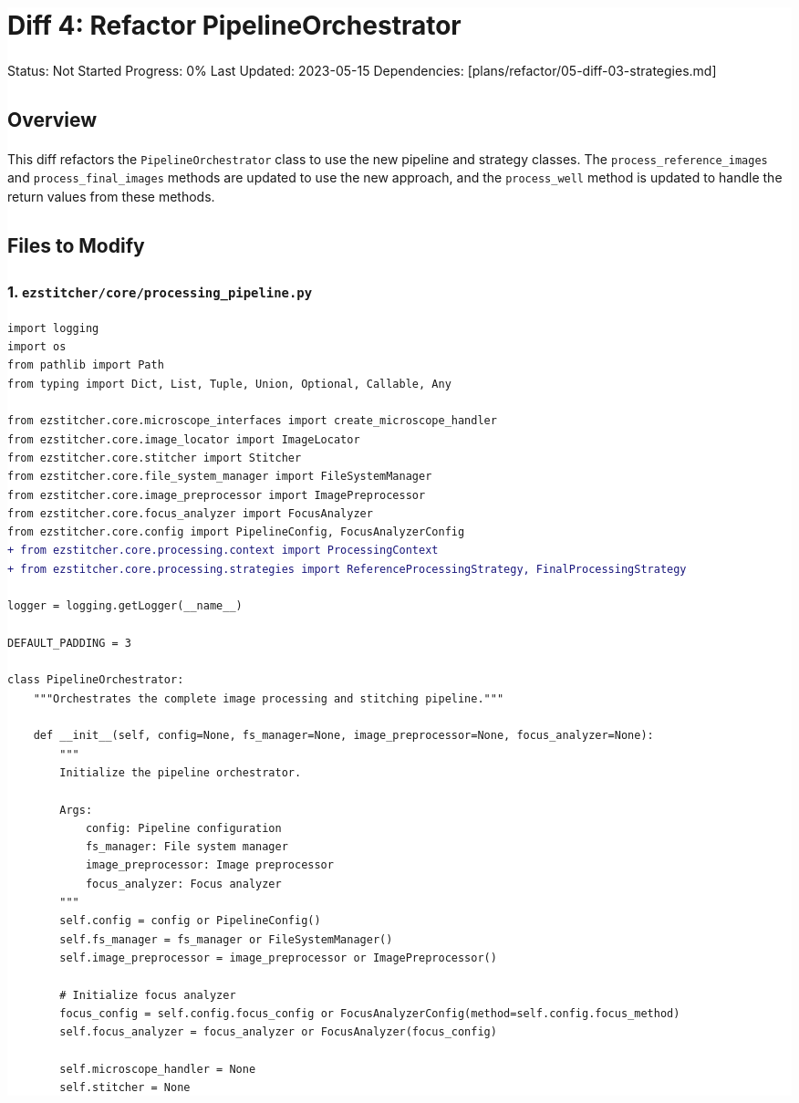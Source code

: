 # Diff 4: Refactor PipelineOrchestrator

Status: Not Started
Progress: 0%
Last Updated: 2023-05-15
Dependencies: [plans/refactor/05-diff-03-strategies.md]

## Overview

This diff refactors the `PipelineOrchestrator` class to use the new pipeline and strategy classes. The `process_reference_images` and `process_final_images` methods are updated to use the new approach, and the `process_well` method is updated to handle the return values from these methods.

## Files to Modify

### 1. `ezstitcher/core/processing_pipeline.py`

```diff
import logging
import os
from pathlib import Path
from typing import Dict, List, Tuple, Union, Optional, Callable, Any

from ezstitcher.core.microscope_interfaces import create_microscope_handler
from ezstitcher.core.image_locator import ImageLocator
from ezstitcher.core.stitcher import Stitcher
from ezstitcher.core.file_system_manager import FileSystemManager
from ezstitcher.core.image_preprocessor import ImagePreprocessor
from ezstitcher.core.focus_analyzer import FocusAnalyzer
from ezstitcher.core.config import PipelineConfig, FocusAnalyzerConfig
+ from ezstitcher.core.processing.context import ProcessingContext
+ from ezstitcher.core.processing.strategies import ReferenceProcessingStrategy, FinalProcessingStrategy

logger = logging.getLogger(__name__)

DEFAULT_PADDING = 3

class PipelineOrchestrator:
    """Orchestrates the complete image processing and stitching pipeline."""

    def __init__(self, config=None, fs_manager=None, image_preprocessor=None, focus_analyzer=None):
        """
        Initialize the pipeline orchestrator.

        Args:
            config: Pipeline configuration
            fs_manager: File system manager
            image_preprocessor: Image preprocessor
            focus_analyzer: Focus analyzer
        """
        self.config = config or PipelineConfig()
        self.fs_manager = fs_manager or FileSystemManager()
        self.image_preprocessor = image_preprocessor or ImagePreprocessor()

        # Initialize focus analyzer
        focus_config = self.config.focus_config or FocusAnalyzerConfig(method=self.config.focus_method)
        self.focus_analyzer = focus_analyzer or FocusAnalyzer(focus_config)

        self.microscope_handler = None
        self.stitcher = None
```